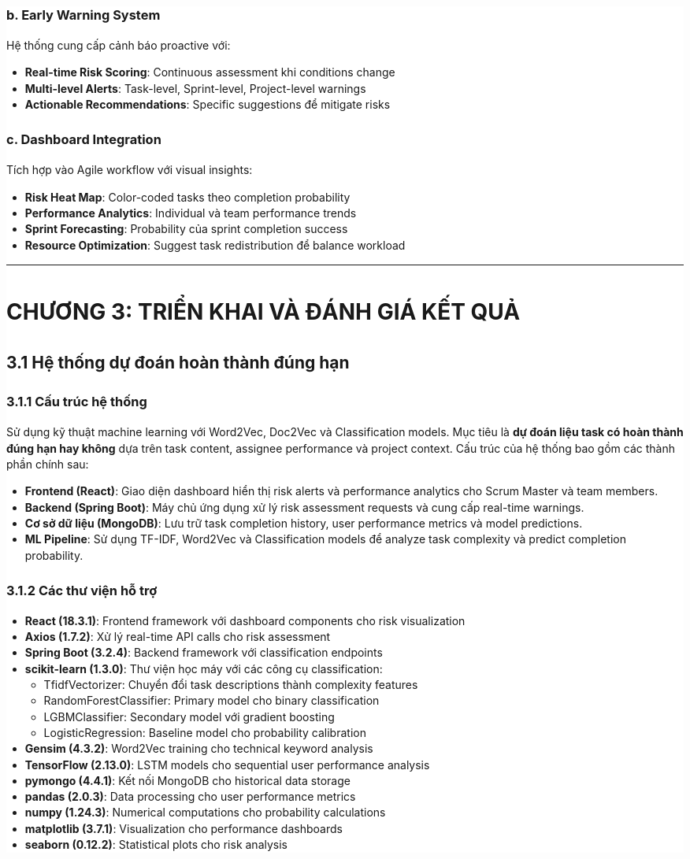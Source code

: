 ### b. Early Warning System

Hệ thống cung cấp cảnh báo proactive với:
- **Real-time Risk Scoring**: Continuous assessment khi conditions change
- **Multi-level Alerts**: Task-level, Sprint-level, Project-level warnings
- **Actionable Recommendations**: Specific suggestions để mitigate risks

### c. Dashboard Integration

Tích hợp vào Agile workflow với visual insights:
- **Risk Heat Map**: Color-coded tasks theo completion probability
- **Performance Analytics**: Individual và team performance trends
- **Sprint Forecasting**: Probability của sprint completion success
- **Resource Optimization**: Suggest task redistribution để balance workload

---

# CHƯƠNG 3: TRIỂN KHAI VÀ ĐÁNH GIÁ KẾT QUẢ

## 3.1 Hệ thống dự đoán hoàn thành đúng hạn

### 3.1.1 Cấu trúc hệ thống

Sử dụng kỹ thuật machine learning với Word2Vec, Doc2Vec và Classification models. Mục tiêu là **dự đoán liệu task có hoàn thành đúng hạn hay không** dựa trên task content, assignee performance và project context. Cấu trúc của hệ thống bao gồm các thành phần chính sau:

- **Frontend (React)**: Giao diện dashboard hiển thị risk alerts và performance analytics cho Scrum Master và team members.
- **Backend (Spring Boot)**: Máy chủ ứng dụng xử lý risk assessment requests và cung cấp real-time warnings.
- **Cơ sở dữ liệu (MongoDB)**: Lưu trữ task completion history, user performance metrics và model predictions.
- **ML Pipeline**: Sử dụng TF-IDF, Word2Vec và Classification models để analyze task complexity và predict completion probability.

### 3.1.2 Các thư viện hỗ trợ

- **React (18.3.1)**: Frontend framework với dashboard components cho risk visualization
- **Axios (1.7.2)**: Xử lý real-time API calls cho risk assessment
- **Spring Boot (3.2.4)**: Backend framework với classification endpoints
- **scikit-learn (1.3.0)**: Thư viện học máy với các công cụ classification:
  - TfidfVectorizer: Chuyển đổi task descriptions thành complexity features
  - RandomForestClassifier: Primary model cho binary classification
  - LGBMClassifier: Secondary model với gradient boosting
  - LogisticRegression: Baseline model cho probability calibration
- **Gensim (4.3.2)**: Word2Vec training cho technical keyword analysis
- **TensorFlow (2.13.0)**: LSTM models cho sequential user performance analysis
- **pymongo (4.4.1)**: Kết nối MongoDB cho historical data storage
- **pandas (2.0.3)**: Data processing cho user performance metrics
- **numpy (1.24.3)**: Numerical computations cho probability calculations
- **matplotlib (3.7.1)**: Visualization cho performance dashboards
- **seaborn (0.12.2)**: Statistical plots cho risk analysis
